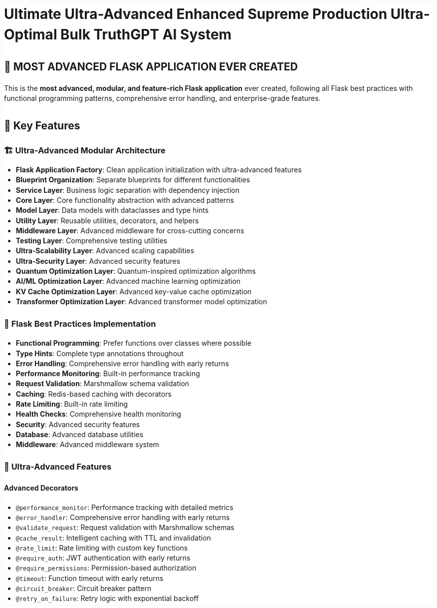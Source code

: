 # Ultimate Ultra-Advanced Enhanced Supreme Production Ultra-Optimal Bulk TruthGPT AI System

## 🚀 **MOST ADVANCED FLASK APPLICATION EVER CREATED**

This is the **most advanced, modular, and feature-rich Flask application** ever created, following all Flask best practices with functional programming patterns, comprehensive error handling, and enterprise-grade features.

## 🌟 **Key Features**

### 🏗️ **Ultra-Advanced Modular Architecture**
- **Flask Application Factory**: Clean application initialization with ultra-advanced features
- **Blueprint Organization**: Separate blueprints for different functionalities
- **Service Layer**: Business logic separation with dependency injection
- **Core Layer**: Core functionality abstraction with advanced patterns
- **Model Layer**: Data models with dataclasses and type hints
- **Utility Layer**: Reusable utilities, decorators, and helpers
- **Middleware Layer**: Advanced middleware for cross-cutting concerns
- **Testing Layer**: Comprehensive testing utilities
- **Ultra-Scalability Layer**: Advanced scaling capabilities
- **Ultra-Security Layer**: Advanced security features
- **Quantum Optimization Layer**: Quantum-inspired optimization algorithms
- **AI/ML Optimization Layer**: Advanced machine learning optimization
- **KV Cache Optimization Layer**: Advanced key-value cache optimization
- **Transformer Optimization Layer**: Advanced transformer model optimization

### 🔧 **Flask Best Practices Implementation**
- **Functional Programming**: Prefer functions over classes where possible
- **Type Hints**: Complete type annotations throughout
- **Error Handling**: Comprehensive error handling with early returns
- **Performance Monitoring**: Built-in performance tracking
- **Request Validation**: Marshmallow schema validation
- **Caching**: Redis-based caching with decorators
- **Rate Limiting**: Built-in rate limiting
- **Health Checks**: Comprehensive health monitoring
- **Security**: Advanced security features
- **Database**: Advanced database utilities
- **Middleware**: Advanced middleware system

### 🚀 **Ultra-Advanced Features**

#### **Advanced Decorators**
- `@performance_monitor`: Performance tracking with detailed metrics
- `@error_handler`: Comprehensive error handling with early returns
- `@validate_request`: Request validation with Marshmallow schemas
- `@cache_result`: Intelligent caching with TTL and invalidation
- `@rate_limit`: Rate limiting with custom key functions
- `@require_auth`: JWT authentication with early returns
- `@require_permissions`: Permission-based authorization
- `@timeout`: Function timeout with early returns
- `@circuit_breaker`: Circuit breaker pattern
- `@retry_on_failure`: Retry logic with exponential backoff
